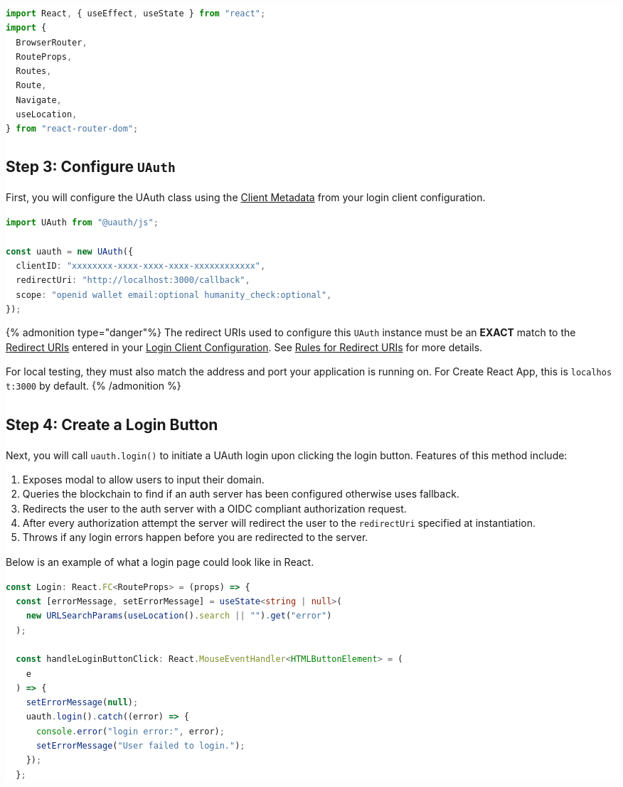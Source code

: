 ```typescript
import React, { useEffect, useState } from "react";
import {
  BrowserRouter,
  RouteProps,
  Routes,
  Route,
  Navigate,
  useLocation,
} from "react-router-dom";
```

## Step 3: Configure `UAuth`

First, you will configure the UAuth class using the [Client Metadata](/identity/guides/client-configurations.md#client-metadata) from your login client configuration.

```typescript
import UAuth from "@uauth/js";

const uauth = new UAuth({
  clientID: "xxxxxxxx-xxxx-xxxx-xxxx-xxxxxxxxxxxx",
  redirectUri: "http://localhost:3000/callback",
  scope: "openid wallet email:optional humanity_check:optional",
});
```

{% admonition type="danger"%}
The redirect URIs used to configure this `UAuth` instance must be an **EXACT** match to the [Redirect URIs](/identity/guides/client-configurations.md#redirect-uris) entered in your [Login Client Configuration](/identity/guides/client-configurations.md). See [Rules for Redirect URIs](/identity/guides/client-configurations.md#rules-for-redirect-uris) for more details.

For local testing, they must also match the address and port your application is running on. For Create React App, this is `localhost:3000` by default.
{% /admonition %}

## Step 4: Create a Login Button

Next, you will call `uauth.login()` to initiate a UAuth login upon clicking the login button. Features of this method include:

1. Exposes modal to allow users to input their domain.
2. Queries the blockchain to find if an auth server has been configured otherwise uses fallback.
3. Redirects the user to the auth server with a OIDC compliant authorization request.
4. After every authorization attempt the server will redirect the user to the `redirectUri` specified at instantiation.
5. Throws if any login errors happen before you are redirected to the server.

Below is an example of what a login page could look like in React.

```typescript
const Login: React.FC<RouteProps> = (props) => {
  const [errorMessage, setErrorMessage] = useState<string | null>(
    new URLSearchParams(useLocation().search || "").get("error")
  );

  const handleLoginButtonClick: React.MouseEventHandler<HTMLButtonElement> = (
    e
  ) => {
    setErrorMessage(null);
    uauth.login().catch((error) => {
      console.error("login error:", error);
      setErrorMessage("User failed to login.");
    });
  };

```